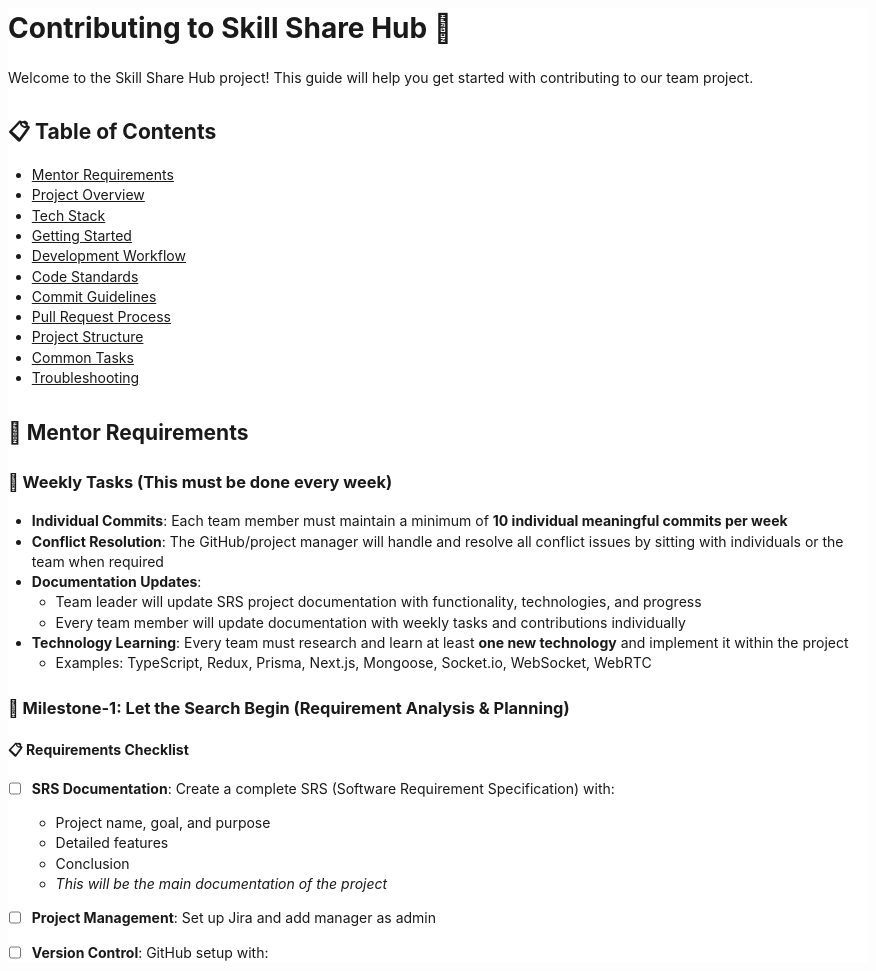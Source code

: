 # Contributing to Skill Share Hub 🚀

Welcome to the Skill Share Hub project! This guide will help you get started with contributing to our team project.

## 📋 Table of Contents

-   [Mentor Requirements](#mentor-requirements)
-   [Project Overview](#project-overview)
-   [Tech Stack](#tech-stack)
-   [Getting Started](#getting-started)
-   [Development Workflow](#development-workflow)
-   [Code Standards](#code-standards)
-   [Commit Guidelines](#commit-guidelines)
-   [Pull Request Process](#pull-request-process)
-   [Project Structure](#project-structure)
-   [Common Tasks](#common-tasks)
-   [Troubleshooting](#troubleshooting)

## 🎯 Mentor Requirements

### 📅 Weekly Tasks (This must be done every week)

-   **Individual Commits**: Each team member must maintain a minimum of **10 individual meaningful commits per week**
-   **Conflict Resolution**: The GitHub/project manager will handle and resolve all conflict issues by sitting with individuals or the team when required
-   **Documentation Updates**:
    -   Team leader will update SRS project documentation with functionality, technologies, and progress
    -   Every team member will update documentation with weekly tasks and contributions individually
-   **Technology Learning**: Every team must research and learn at least **one new technology** and implement it within the project
    -   Examples: TypeScript, Redux, Prisma, Next.js, Mongoose, Socket.io, WebSocket, WebRTC

### 🏁 Milestone-1: Let the Search Begin (Requirement Analysis & Planning)

#### 📋 Requirements Checklist

-   [ ] **SRS Documentation**: Create a complete SRS (Software Requirement Specification) with:

    -   Project name, goal, and purpose
    -   Detailed features
    -   Conclusion
    -   _This will be the main documentation of the project_

-   [ ] **Project Management**: Set up Jira and add manager as admin

-   [ ] **Version Control**: GitHub setup with:
